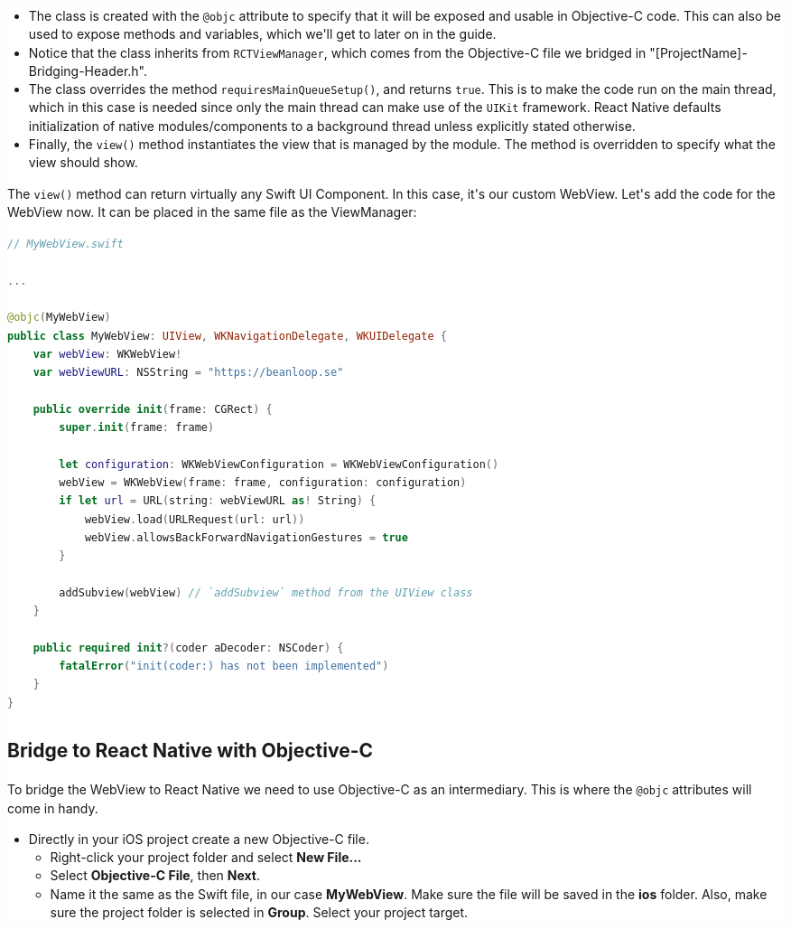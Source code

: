 - The class is created with the `@objc` attribute to specify that it will be exposed and usable in Objective-C code. This can also be used to expose methods and variables, which we'll get to later on in the guide.  
- Notice that the class inherits from `RCTViewManager`, which comes from the Objective-C file we bridged in "[ProjectName]-Bridging-Header.h".
- The class overrides the method `requiresMainQueueSetup()`, and returns `true`. This is to make the code run on the main thread, which in this case is needed since only the main thread can make use of the `UIKit` framework. React Native defaults initialization of native modules/components to a background thread unless explicitly stated otherwise.
- Finally, the `view()` method instantiates the view that is managed by the module. The method is overridden to specify what the view should show.  

The `view()` method can return virtually any Swift UI Component. In this case, it's our custom WebView. Let's add the code for the WebView now. It can be placed in the same file as the ViewManager:  


```swift
// MyWebView.swift

...

@objc(MyWebView)
public class MyWebView: UIView, WKNavigationDelegate, WKUIDelegate {
    var webView: WKWebView!
    var webViewURL: NSString = "https://beanloop.se"

    public override init(frame: CGRect) {
        super.init(frame: frame)

        let configuration: WKWebViewConfiguration = WKWebViewConfiguration()
        webView = WKWebView(frame: frame, configuration: configuration)
        if let url = URL(string: webViewURL as! String) {
            webView.load(URLRequest(url: url))
            webView.allowsBackForwardNavigationGestures = true
        }

        addSubview(webView) // `addSubview` method from the UIView class
    }

    public required init?(coder aDecoder: NSCoder) {
        fatalError("init(coder:) has not been implemented")
    }
}
```

## Bridge to React Native with Objective-C

To bridge the WebView to React Native we need to use Objective-C as an intermediary. This is where the `@objc` attributes will come in handy.   

- Directly in your iOS project create a new Objective-C file.
    - Right-click your project folder and select **New File...**
    - Select **Objective-C File**, then **Next**.
    - Name it the same as the Swift file, in our case **MyWebView**. Make sure the file will be saved in the **ios** folder. Also, make sure the project folder is selected in **Group**. Select your project target.
